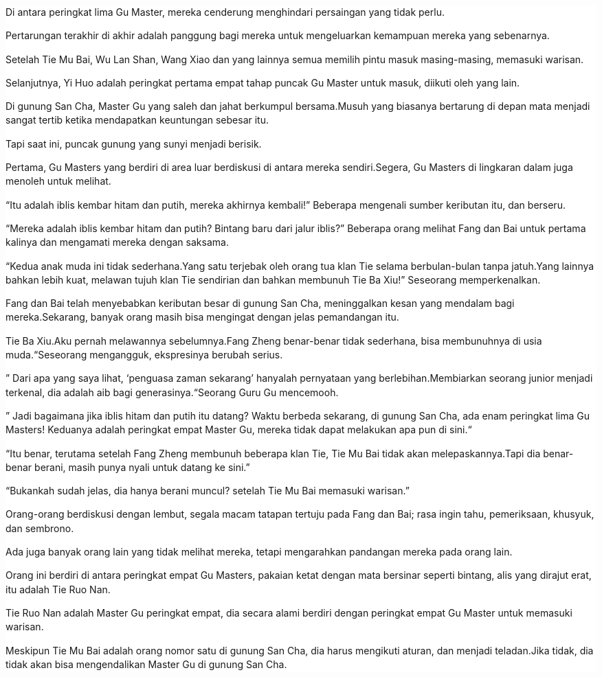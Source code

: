 Di antara peringkat lima Gu Master, mereka cenderung menghindari persaingan yang tidak perlu.

Pertarungan terakhir di akhir adalah panggung bagi mereka untuk mengeluarkan kemampuan mereka yang sebenarnya.

Setelah Tie Mu Bai, Wu Lan Shan, Wang Xiao dan yang lainnya semua memilih pintu masuk masing-masing, memasuki warisan.

Selanjutnya, Yi Huo adalah peringkat pertama empat tahap puncak Gu Master untuk masuk, diikuti oleh yang lain.

Di gunung San Cha, Master Gu yang saleh dan jahat berkumpul bersama.Musuh yang biasanya bertarung di depan mata menjadi sangat tertib ketika mendapatkan keuntungan sebesar itu.

Tapi saat ini, puncak gunung yang sunyi menjadi berisik.

Pertama, Gu Masters yang berdiri di area luar berdiskusi di antara mereka sendiri.Segera, Gu Masters di lingkaran dalam juga menoleh untuk melihat.

“Itu adalah iblis kembar hitam dan putih, mereka akhirnya kembali!” Beberapa mengenali sumber keributan itu, dan berseru.

“Mereka adalah iblis kembar hitam dan putih? Bintang baru dari jalur iblis?” Beberapa orang melihat Fang dan Bai untuk pertama kalinya dan mengamati mereka dengan saksama.

“Kedua anak muda ini tidak sederhana.Yang satu terjebak oleh orang tua klan Tie selama berbulan-bulan tanpa jatuh.Yang lainnya bahkan lebih kuat, melawan tujuh klan Tie sendirian dan bahkan membunuh Tie Ba Xiu!” Seseorang memperkenalkan.

Fang dan Bai telah menyebabkan keributan besar di gunung San Cha, meninggalkan kesan yang mendalam bagi mereka.Sekarang, banyak orang masih bisa mengingat dengan jelas pemandangan itu.

Tie Ba Xiu.Aku pernah melawannya sebelumnya.Fang Zheng benar-benar tidak sederhana, bisa membunuhnya di usia muda.“Seseorang mengangguk, ekspresinya berubah serius.

” Dari apa yang saya lihat, ‘penguasa zaman sekarang’ hanyalah pernyataan yang berlebihan.Membiarkan seorang junior menjadi terkenal, dia adalah aib bagi generasinya.“Seorang Guru Gu mencemooh.

” Jadi bagaimana jika iblis hitam dan putih itu datang? Waktu berbeda sekarang, di gunung San Cha, ada enam peringkat lima Gu Masters! Keduanya adalah peringkat empat Master Gu, mereka tidak dapat melakukan apa pun di sini.“

“Itu benar, terutama setelah Fang Zheng membunuh beberapa klan Tie, Tie Mu Bai tidak akan melepaskannya.Tapi dia benar-benar berani, masih punya nyali untuk datang ke sini.”

“Bukankah sudah jelas, dia hanya berani muncul? setelah Tie Mu Bai memasuki warisan.”

Orang-orang berdiskusi dengan lembut, segala macam tatapan tertuju pada Fang dan Bai; rasa ingin tahu, pemeriksaan, khusyuk, dan sembrono.

Ada juga banyak orang lain yang tidak melihat mereka, tetapi mengarahkan pandangan mereka pada orang lain.

Orang ini berdiri di antara peringkat empat Gu Masters, pakaian ketat dengan mata bersinar seperti bintang, alis yang dirajut erat, itu adalah Tie Ruo Nan.

Tie Ruo Nan adalah Master Gu peringkat empat, dia secara alami berdiri dengan peringkat empat Gu Master untuk memasuki warisan.

Meskipun Tie Mu Bai adalah orang nomor satu di gunung San Cha, dia harus mengikuti aturan, dan menjadi teladan.Jika tidak, dia tidak akan bisa mengendalikan Master Gu di gunung San Cha.
